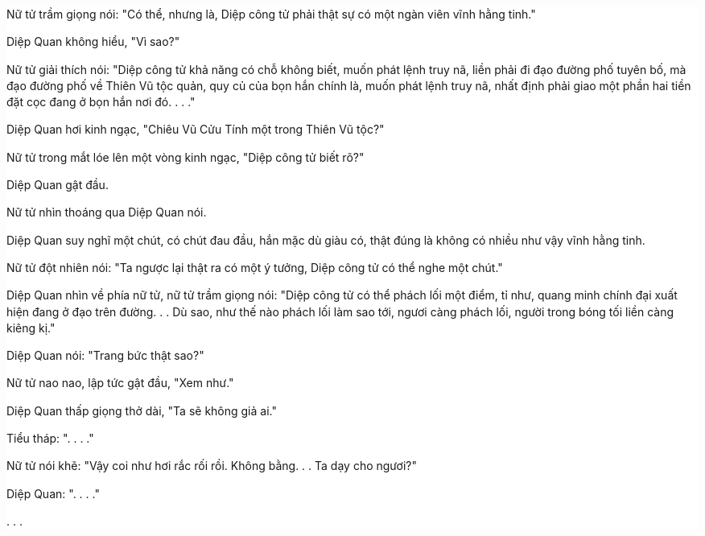 Nữ tử trầm giọng nói: "Có thể, nhưng là, Diệp công tử phải thật sự có một ngàn viên vĩnh hằng tinh."

Diệp Quan không hiểu, "Vì sao?"

Nữ tử giải thích nói: "Diệp công tử khả năng có chỗ không biết, muốn phát lệnh truy nã, liền phải đi đạo đường phố tuyên bố, mà đạo đường phố về Thiên Vũ tộc quản, quy củ của bọn hắn chính là, muốn phát lệnh truy nã, nhất định phải giao một phần hai tiền đặt cọc đang ở bọn hắn nơi đó. . . ."

Diệp Quan hơi kinh ngạc, "Chiêu Vũ Cửu Tính một trong Thiên Vũ tộc?"

Nữ tử trong mắt lóe lên một vòng kinh ngạc, "Diệp công tử biết rõ?"

Diệp Quan gật đầu.

Nữ tử nhìn thoáng qua Diệp Quan nói.

Diệp Quan suy nghĩ một chút, có chút đau đầu, hắn mặc dù giàu có, thật đúng là không có nhiều như vậy vĩnh hằng tinh.

Nữ tử đột nhiên nói: "Ta ngược lại thật ra có một ý tưởng, Diệp công tử có thể nghe một chút."

Diệp Quan nhìn về phía nữ tử, nữ tử trầm giọng nói: "Diệp công tử có thể phách lối một điểm, tỉ như, quang minh chính đại xuất hiện đang ở đạo trên đường. . . Dù sao, như thế nào phách lối làm sao tới, ngươi càng phách lối, người trong bóng tối liền càng kiêng kị."

Diệp Quan nói: "Trang bức thật sao?"

Nữ tử nao nao, lập tức gật đầu, "Xem như."

Diệp Quan thấp giọng thở dài, "Ta sẽ không giả ai."

Tiểu tháp: ". . . ."

Nữ tử nói khẽ: "Vậy coi như hơi rắc rối rồi. Không bằng. . . Ta dạy cho ngươi?"

Diệp Quan: ". . . ."

. . .





